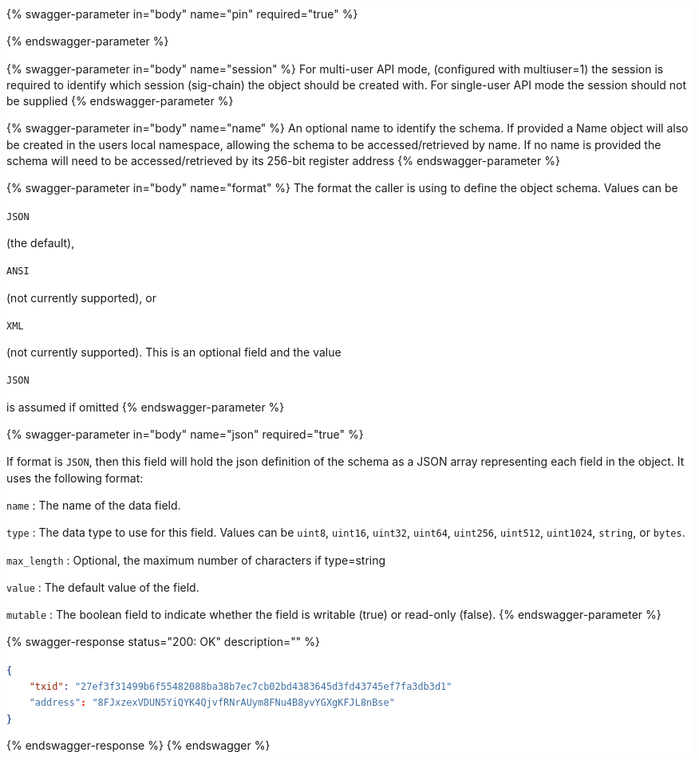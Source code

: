 {% swagger-parameter in="body" name="pin" required="true" %}

{% endswagger-parameter %}

{% swagger-parameter in="body" name="session" %}
For multi-user API mode, (configured with multiuser=1) the session is required to identify which session (sig-chain) the object should be created with. For single-user API mode the session should not be supplied
{% endswagger-parameter %}

{% swagger-parameter in="body" name="name" %}
An optional name to identify the schema. If provided a Name object will also be created in the users local namespace, allowing the schema to be accessed/retrieved by name. If no name is provided the schema will need to be accessed/retrieved by its 256-bit register address
{% endswagger-parameter %}

{% swagger-parameter in="body" name="format" %}
The format the caller is using to define the object schema. Values can be 

`JSON`

 (the default), 

`ANSI`

 (not currently supported), or 

`XML`

 (not currently supported). This is an optional field and the value 

`JSON`

 is assumed if omitted
{% endswagger-parameter %}

{% swagger-parameter in="body" name="json" required="true" %}


If format is `JSON`, then this field will hold the json definition of the schema as a JSON array representing each field in the object. It uses the following format:



`name` : The name of the data field.

`type` : The data type to use for this field. Values can be `uint8`, `uint16`, `uint32`, `uint64`, `uint256`, `uint512`, `uint1024`, `string`, or `bytes`.

`max_length` : Optional, the maximum number of characters if type=string

`value` : The default value of the field.

`mutable` : The boolean field to indicate whether the field is writable (true) or read-only (false).
{% endswagger-parameter %}

{% swagger-response status="200: OK" description="" %}
```json
{
    "txid": "27ef3f31499b6f55482088ba38b7ec7cb02bd4383645d3fd43745ef7fa3db3d1"
    "address": "8FJxzexVDUN5YiQYK4QjvfRNrAUym8FNu4B8yvYGXgKFJL8nBse"
}
```
{% endswagger-response %}
{% endswagger %}
